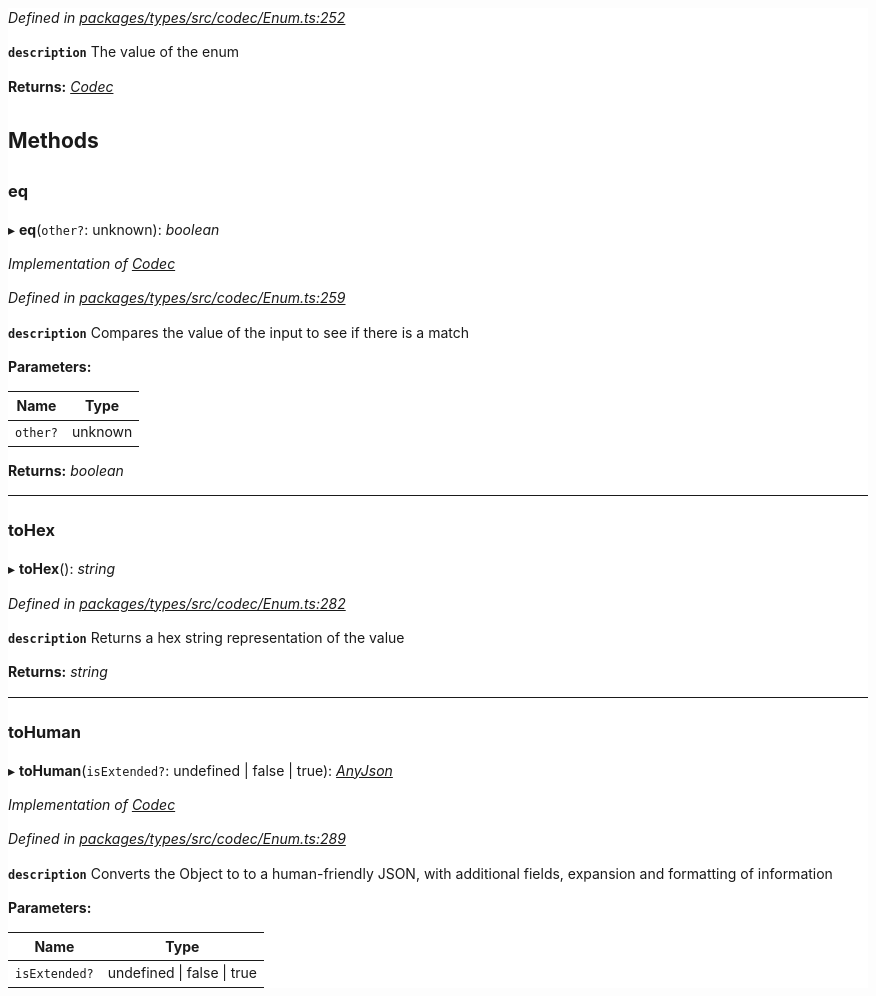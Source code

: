 *Defined in [packages/types/src/codec/Enum.ts:252](https://github.com/polkadot-js/api/blob/f748fcd46d/packages/types/src/codec/Enum.ts#L252)*

**`description`** The value of the enum

**Returns:** *[Codec](../interfaces/_packages_types_src_types_codec_.codec.md)*

## Methods

###  eq

▸ **eq**(`other?`: unknown): *boolean*

*Implementation of [Codec](../interfaces/_packages_types_src_types_codec_.codec.md)*

*Defined in [packages/types/src/codec/Enum.ts:259](https://github.com/polkadot-js/api/blob/f748fcd46d/packages/types/src/codec/Enum.ts#L259)*

**`description`** Compares the value of the input to see if there is a match

**Parameters:**

Name | Type |
------ | ------ |
`other?` | unknown |

**Returns:** *boolean*

___

###  toHex

▸ **toHex**(): *string*

*Defined in [packages/types/src/codec/Enum.ts:282](https://github.com/polkadot-js/api/blob/f748fcd46d/packages/types/src/codec/Enum.ts#L282)*

**`description`** Returns a hex string representation of the value

**Returns:** *string*

___

###  toHuman

▸ **toHuman**(`isExtended?`: undefined | false | true): *[AnyJson](../modules/_packages_types_src_types_helpers_.md#anyjson)*

*Implementation of [Codec](../interfaces/_packages_types_src_types_codec_.codec.md)*

*Defined in [packages/types/src/codec/Enum.ts:289](https://github.com/polkadot-js/api/blob/f748fcd46d/packages/types/src/codec/Enum.ts#L289)*

**`description`** Converts the Object to to a human-friendly JSON, with additional fields, expansion and formatting of information

**Parameters:**

Name | Type |
------ | ------ |
`isExtended?` | undefined &#124; false &#124; true |

